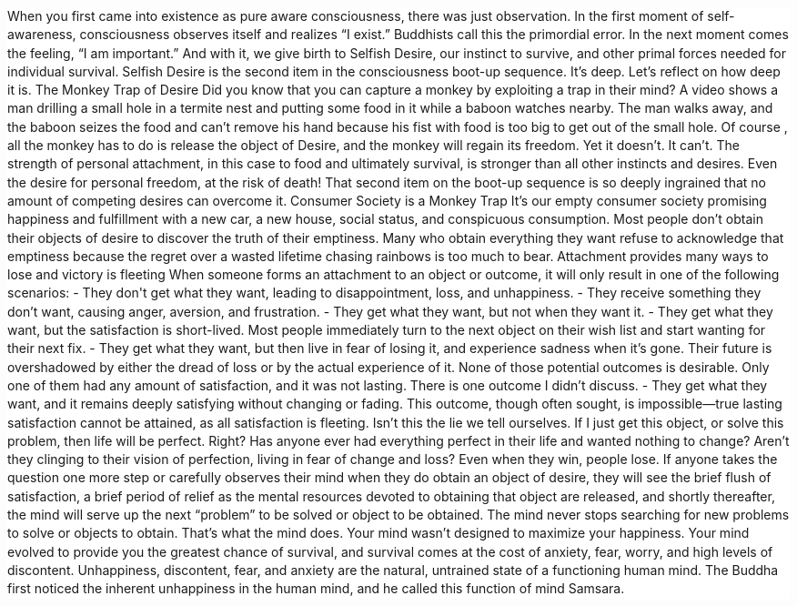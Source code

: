 When you first came into existence as pure aware consciousness, there was just observation.
In the first moment of self-awareness, consciousness observes itself and realizes “I exist.”
Buddhists call this the primordial error.
In the next moment comes the feeling, “I am important.”
And with it, we give birth to Selfish Desire, our instinct to survive, and other primal forces needed for individual survival.
Selfish Desire is the second item in the consciousness boot-up sequence.
It’s deep.
Let’s reflect on how deep it is.
The Monkey Trap of Desire
Did you know that you can capture a monkey by exploiting a trap in their mind?
A video shows a man drilling a small hole in a termite nest and putting some food in it while a baboon watches nearby. 
The man walks away, and the baboon seizes the food and can’t remove his hand because his fist with food is too big to get out of the small hole. 
Of course , all the monkey has to do is release the object of Desire, and the monkey will regain its freedom.
Yet it doesn’t.
It can’t.
The strength of personal attachment, in this case to food and ultimately survival, is stronger than all other instincts and desires. Even the desire for personal freedom, at the risk of death!
That second item on the boot-up sequence is so deeply ingrained that no amount of competing desires can overcome it.
Consumer Society is a Monkey Trap
It’s our empty consumer society promising happiness and fulfillment with a new car, a new house, social status, and conspicuous consumption.
Most people don’t obtain their objects of desire to discover the truth of their emptiness.
Many who obtain everything they want refuse to acknowledge that emptiness because the regret over a wasted lifetime chasing rainbows is too much to bear.
Attachment provides many ways to lose and victory is fleeting
When someone forms an attachment to an object or outcome, it will only result in one of the following scenarios:
	-	They don't get what they want, leading to disappointment, loss, and unhappiness.
	-	They receive something they don’t want, causing anger, aversion, and frustration.
	-	They get what they want, but not when they want it.
	-	They get what they want, but the satisfaction is short-lived. Most people immediately turn to the next object on their wish list and start wanting for their next fix.
	-	They get what they want, but then live in fear of losing it, and experience sadness when it’s gone. Their future is overshadowed by either the dread of loss or by the actual experience of it.
None of those potential outcomes is desirable. Only one of them had any amount of satisfaction, and it was not lasting.
There is one outcome I didn’t discuss.
	-	They get what they want, and it remains deeply satisfying without changing or fading. This outcome, though often sought, is impossible—true lasting satisfaction cannot be attained, as all satisfaction is fleeting.
Isn’t this the lie we tell ourselves. If I just get this object, or solve this problem, then life will be perfect. Right?
Has anyone ever had everything perfect in their life and wanted nothing to change? Aren’t they clinging to their vision of perfection, living in fear of change and loss?
Even when they win, people lose.
If anyone takes the question one more step or carefully observes their mind when they do obtain an object of desire, they will see the brief flush of satisfaction, a brief period of relief as the mental resources devoted to obtaining that object are released, and shortly thereafter, the mind will serve up the next “problem” to be solved or object to be obtained.
The mind never stops searching for new problems to solve or objects to obtain.
That’s what the mind does. 
Your mind wasn’t designed to maximize your happiness. Your mind evolved to provide you the greatest chance of survival, and survival comes at the cost of anxiety, fear, worry, and high levels of discontent.
Unhappiness, discontent, fear, and anxiety are the natural, untrained state of a functioning human mind. 
The Buddha first noticed the inherent unhappiness in the human mind, and he called this function of mind Samsara. 